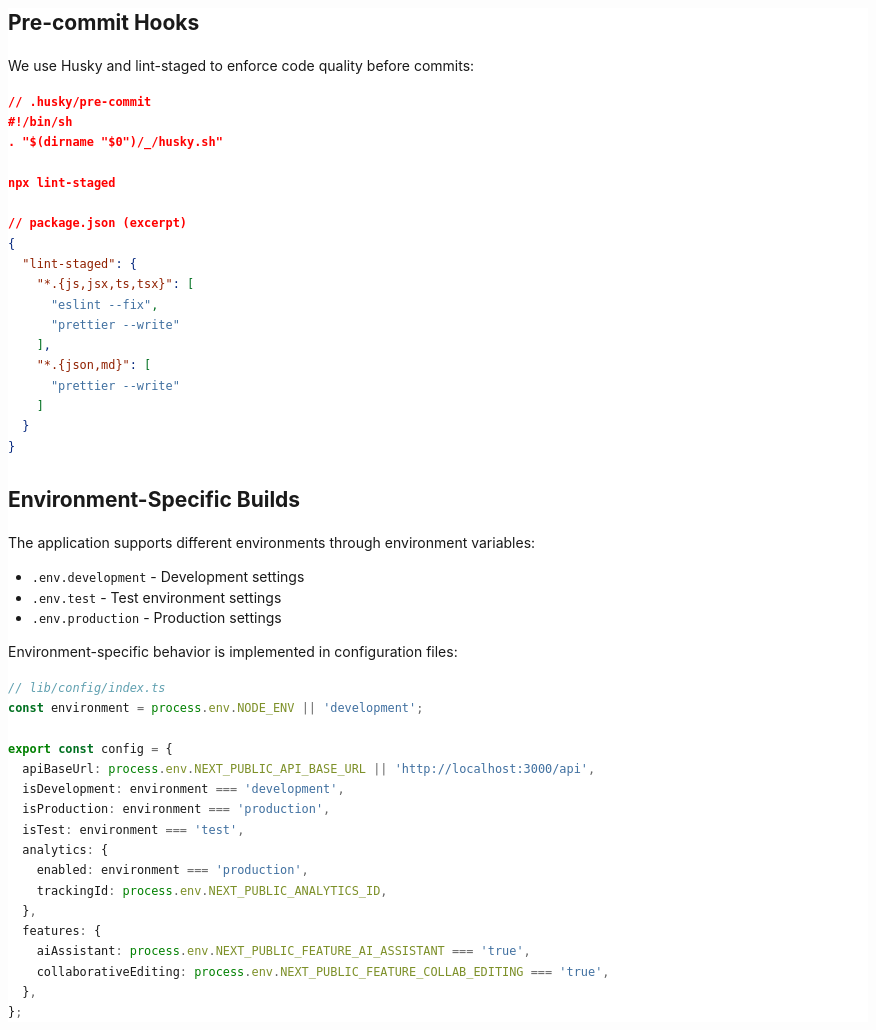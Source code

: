 ## Pre-commit Hooks

We use Husky and lint-staged to enforce code quality before commits:

```json
// .husky/pre-commit
#!/bin/sh
. "$(dirname "$0")/_/husky.sh"

npx lint-staged

// package.json (excerpt)
{
  "lint-staged": {
    "*.{js,jsx,ts,tsx}": [
      "eslint --fix",
      "prettier --write"
    ],
    "*.{json,md}": [
      "prettier --write"
    ]
  }
}
```

## Environment-Specific Builds

The application supports different environments through environment variables:

- `.env.development` - Development settings
- `.env.test` - Test environment settings
- `.env.production` - Production settings

Environment-specific behavior is implemented in configuration files:

```typescript
// lib/config/index.ts
const environment = process.env.NODE_ENV || 'development';

export const config = {
  apiBaseUrl: process.env.NEXT_PUBLIC_API_BASE_URL || 'http://localhost:3000/api',
  isDevelopment: environment === 'development',
  isProduction: environment === 'production',
  isTest: environment === 'test',
  analytics: {
    enabled: environment === 'production',
    trackingId: process.env.NEXT_PUBLIC_ANALYTICS_ID,
  },
  features: {
    aiAssistant: process.env.NEXT_PUBLIC_FEATURE_AI_ASSISTANT === 'true',
    collaborativeEditing: process.env.NEXT_PUBLIC_FEATURE_COLLAB_EDITING === 'true',
  },
};
```
